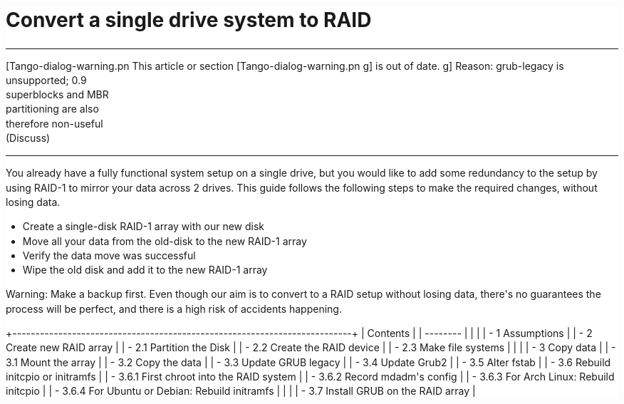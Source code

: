Convert a single drive system to RAID
=====================================

  ------------------------ ------------------------ ------------------------
  [Tango-dialog-warning.pn This article or section  [Tango-dialog-warning.pn
  g]                       is out of date.          g]
                           Reason: grub-legacy is   
                           unsupported; 0.9         
                           superblocks and MBR      
                           partitioning are also    
                           therefore non-useful     
                           (Discuss)                
  ------------------------ ------------------------ ------------------------

You already have a fully functional system setup on a single drive, but
you would like to add some redundancy to the setup by using RAID-1 to
mirror your data across 2 drives. This guide follows the following steps
to make the required changes, without losing data.

-   Create a single-disk RAID-1 array with our new disk
-   Move all your data from the old-disk to the new RAID-1 array
-   Verify the data move was successful
-   Wipe the old disk and add it to the new RAID-1 array

Warning: Make a backup first. Even though our aim is to convert to a
RAID setup without losing data, there's no guarantees the process will
be perfect, and there is a high risk of accidents happening.

  

+--------------------------------------------------------------------------+
| Contents                                                                 |
| --------                                                                 |
|                                                                          |
| -   1 Assumptions                                                        |
| -   2 Create new RAID array                                              |
|     -   2.1 Partition the Disk                                           |
|     -   2.2 Create the RAID device                                       |
|     -   2.3 Make file systems                                            |
|                                                                          |
| -   3 Copy data                                                          |
|     -   3.1 Mount the array                                              |
|     -   3.2 Copy the data                                                |
|     -   3.3 Update GRUB legacy                                           |
|     -   3.4 Update Grub2                                                 |
|     -   3.5 Alter fstab                                                  |
|     -   3.6 Rebuild initcpio or initramfs                                |
|         -   3.6.1 First chroot into the RAID system                      |
|         -   3.6.2 Record mdadm's config                                  |
|         -   3.6.3 For Arch Linux: Rebuild initcpio                       |
|         -   3.6.4 For Ubuntu or Debian: Rebuild initramfs                |
|                                                                          |
|     -   3.7 Install GRUB on the RAID array                               |